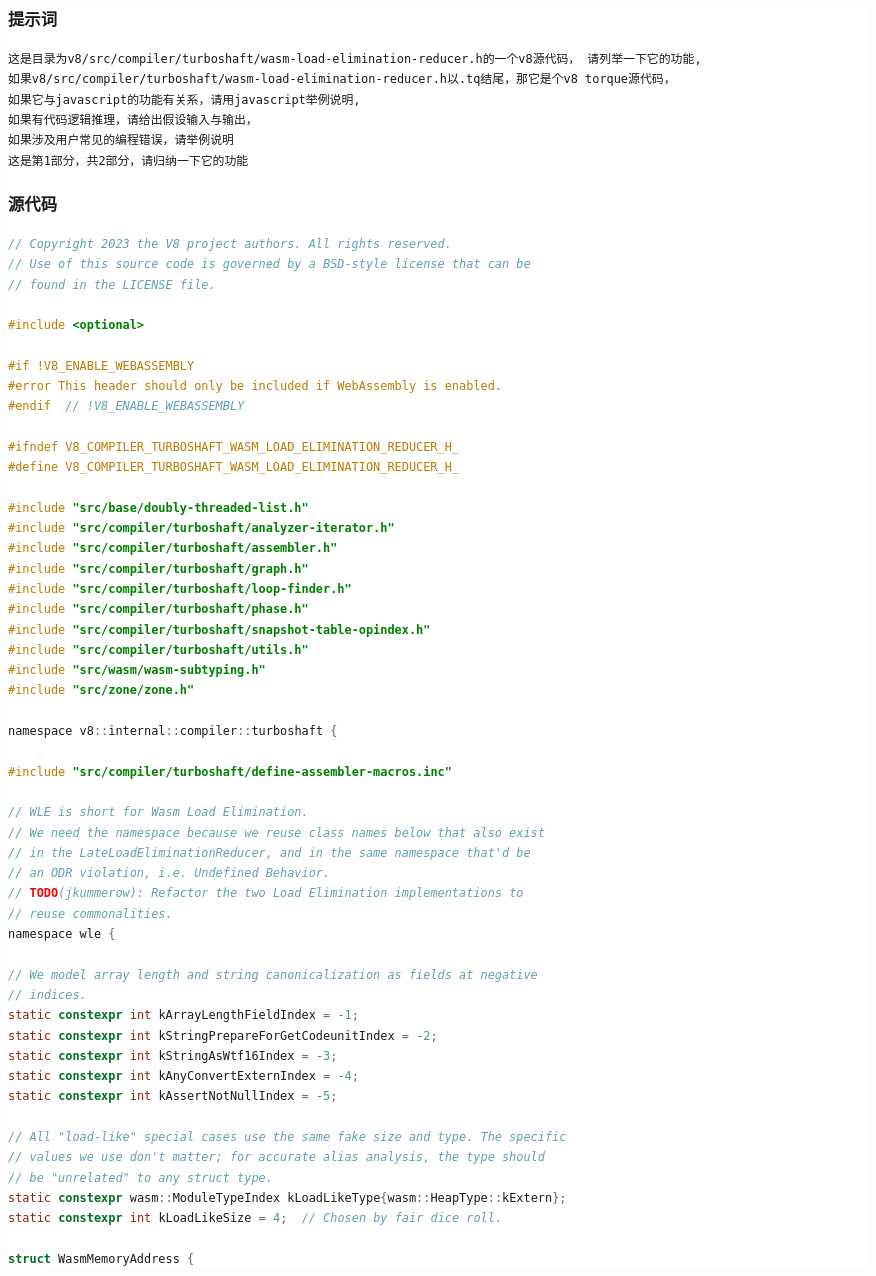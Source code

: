 ### 提示词
```
这是目录为v8/src/compiler/turboshaft/wasm-load-elimination-reducer.h的一个v8源代码， 请列举一下它的功能, 
如果v8/src/compiler/turboshaft/wasm-load-elimination-reducer.h以.tq结尾，那它是个v8 torque源代码，
如果它与javascript的功能有关系，请用javascript举例说明,
如果有代码逻辑推理，请给出假设输入与输出，
如果涉及用户常见的编程错误，请举例说明
这是第1部分，共2部分，请归纳一下它的功能
```

### 源代码
```c
// Copyright 2023 the V8 project authors. All rights reserved.
// Use of this source code is governed by a BSD-style license that can be
// found in the LICENSE file.

#include <optional>

#if !V8_ENABLE_WEBASSEMBLY
#error This header should only be included if WebAssembly is enabled.
#endif  // !V8_ENABLE_WEBASSEMBLY

#ifndef V8_COMPILER_TURBOSHAFT_WASM_LOAD_ELIMINATION_REDUCER_H_
#define V8_COMPILER_TURBOSHAFT_WASM_LOAD_ELIMINATION_REDUCER_H_

#include "src/base/doubly-threaded-list.h"
#include "src/compiler/turboshaft/analyzer-iterator.h"
#include "src/compiler/turboshaft/assembler.h"
#include "src/compiler/turboshaft/graph.h"
#include "src/compiler/turboshaft/loop-finder.h"
#include "src/compiler/turboshaft/phase.h"
#include "src/compiler/turboshaft/snapshot-table-opindex.h"
#include "src/compiler/turboshaft/utils.h"
#include "src/wasm/wasm-subtyping.h"
#include "src/zone/zone.h"

namespace v8::internal::compiler::turboshaft {

#include "src/compiler/turboshaft/define-assembler-macros.inc"

// WLE is short for Wasm Load Elimination.
// We need the namespace because we reuse class names below that also exist
// in the LateLoadEliminationReducer, and in the same namespace that'd be
// an ODR violation, i.e. Undefined Behavior.
// TODO(jkummerow): Refactor the two Load Elimination implementations to
// reuse commonalities.
namespace wle {

// We model array length and string canonicalization as fields at negative
// indices.
static constexpr int kArrayLengthFieldIndex = -1;
static constexpr int kStringPrepareForGetCodeunitIndex = -2;
static constexpr int kStringAsWtf16Index = -3;
static constexpr int kAnyConvertExternIndex = -4;
static constexpr int kAssertNotNullIndex = -5;

// All "load-like" special cases use the same fake size and type. The specific
// values we use don't matter; for accurate alias analysis, the type should
// be "unrelated" to any struct type.
static constexpr wasm::ModuleTypeIndex kLoadLikeType{wasm::HeapType::kExtern};
static constexpr int kLoadLikeSize = 4;  // Chosen by fair dice roll.

struct WasmMemoryAddress {
```